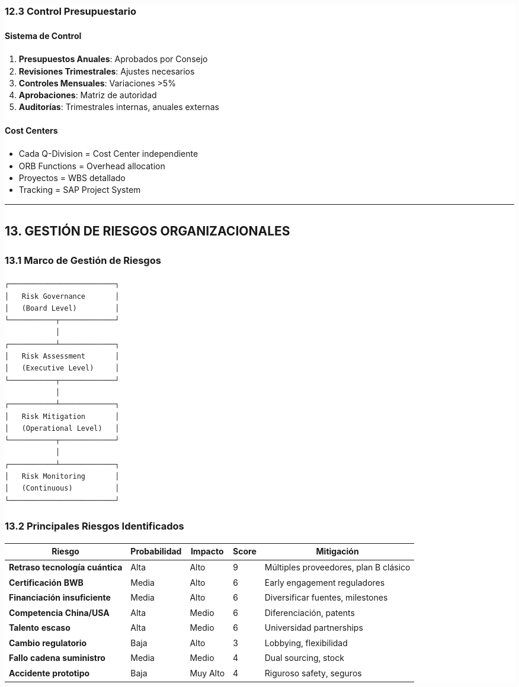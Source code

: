 ### 12.3 Control Presupuestario

#### Sistema de Control
1. **Presupuestos Anuales**: Aprobados por Consejo
2. **Revisiones Trimestrales**: Ajustes necesarios
3. **Controles Mensuales**: Variaciones >5%
4. **Aprobaciones**: Matriz de autoridad
5. **Auditorías**: Trimestrales internas, anuales externas

#### Cost Centers
- Cada Q-Division = Cost Center independiente
- ORB Functions = Overhead allocation
- Proyectos = WBS detallado
- Tracking = SAP Project System

---

## 13. GESTIÓN DE RIESGOS ORGANIZACIONALES

### 13.1 Marco de Gestión de Riesgos

```
┌─────────────────────────┐
│   Risk Governance       │
│   (Board Level)         │
└───────────┬─────────────┘
            │
┌───────────┴─────────────┐
│   Risk Assessment       │
│   (Executive Level)     │
└───────────┬─────────────┘
            │
┌───────────┴─────────────┐
│   Risk Mitigation       │
│   (Operational Level)   │
└───────────┬─────────────┘
            │
┌───────────┴─────────────┐
│   Risk Monitoring       │
│   (Continuous)          │
└─────────────────────────┘
```

### 13.2 Principales Riesgos Identificados

| Riesgo | Probabilidad | Impacto | Score | Mitigación |
|--------|--------------|---------|-------|------------|
| **Retraso tecnología cuántica** | Alta | Alto | 9 | Múltiples proveedores, plan B clásico |
| **Certificación BWB** | Media | Alto | 6 | Early engagement reguladores |
| **Financiación insuficiente** | Media | Alto | 6 | Diversificar fuentes, milestones |
| **Competencia China/USA** | Alta | Medio | 6 | Diferenciación, patents |
| **Talento escaso** | Alta | Medio | 6 | Universidad partnerships |
| **Cambio regulatorio** | Baja | Alto | 3 | Lobbying, flexibilidad |
| **Fallo cadena suministro** | Media | Medio | 4 | Dual sourcing, stock |
| **Accidente prototipo** | Baja | Muy Alto | 4 | Riguroso safety, seguros |
